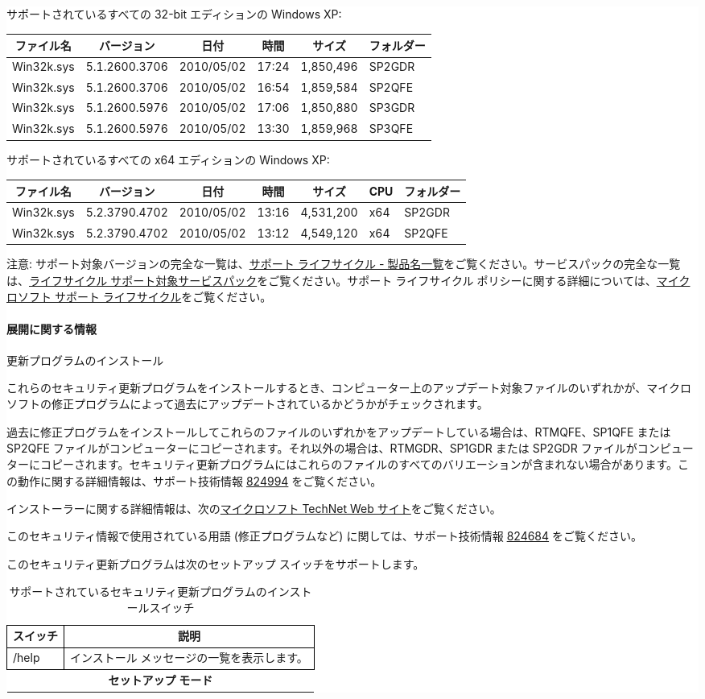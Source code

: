 サポートされているすべての 32-bit エディションの Windows XP:

| ファイル名 | バージョン    | 日付       | 時間  | サイズ    | フォルダー |
|------------|---------------|------------|-------|-----------|------------|
| Win32k.sys | 5.1.2600.3706 | 2010/05/02 | 17:24 | 1,850,496 | SP2GDR     |
| Win32k.sys | 5.1.2600.3706 | 2010/05/02 | 16:54 | 1,859,584 | SP2QFE     |
| Win32k.sys | 5.1.2600.5976 | 2010/05/02 | 17:06 | 1,850,880 | SP3GDR     |
| Win32k.sys | 5.1.2600.5976 | 2010/05/02 | 13:30 | 1,859,968 | SP3QFE     |

サポートされているすべての x64 エディションの Windows XP:

| ファイル名 | バージョン    | 日付       | 時間  | サイズ    | CPU | フォルダー |
|------------|---------------|------------|-------|-----------|-----|------------|
| Win32k.sys | 5.2.3790.4702 | 2010/05/02 | 13:16 | 4,531,200 | x64 | SP2GDR     |
| Win32k.sys | 5.2.3790.4702 | 2010/05/02 | 13:12 | 4,549,120 | x64 | SP2QFE     |

注意: サポート対象バージョンの完全な一覧は、[サポート ライフサイクル - 製品名一覧](http://support.microsoft.com/gp/lifeselectindex/)をご覧ください。サービスパックの完全な一覧は、[ライフサイクル サポート対象サービスパック](http://support.microsoft.com/gp/lifesupsps)をご覧ください。サポート ライフサイクル ポリシーに関する詳細については、[マイクロソフト サポート ライフサイクル](http://support.microsoft.com/lifecycle/)をご覧ください。

#### 展開に関する情報

更新プログラムのインストール

これらのセキュリティ更新プログラムをインストールするとき、コンピューター上のアップデート対象ファイルのいずれかが、マイクロソフトの修正プログラムによって過去にアップデートされているかどうかがチェックされます。

過去に修正プログラムをインストールしてこれらのファイルのいずれかをアップデートしている場合は、RTMQFE、SP1QFE または SP2QFE ファイルがコンピューターにコピーされます。それ以外の場合は、RTMGDR、SP1GDR または SP2GDR ファイルがコンピューターにコピーされます。セキュリティ更新プログラムにはこれらのファイルのすべてのバリエーションが含まれない場合があります。この動作に関する詳細情報は、サポート技術情報 [824994](http://support.microsoft.com/kb/824994) をご覧ください。

インストーラーに関する詳細情報は、次の[マイクロソフト TechNet Web サイト](http://www.microsoft.com/japan/technet/prodtechnol/windowsserver2003/deployment/winupdte.mspx)をご覧ください。

このセキュリティ情報で使用されている用語 (修正プログラムなど) に関しては、サポート技術情報 [824684](http://support.microsoft.com/kb/824684) をご覧ください。

このセキュリティ更新プログラムは次のセットアップ スイッチをサポートします。

<table class="dataTable">
<caption>
サポートされているセキュリティ更新プログラムのインストールスイッチ
</caption>
<tr class="thead">
<th style="border:1px solid black;" >
スイッチ
</th>
<th style="border:1px solid black;" >
説明
</th>
</tr>
<tr>
<td style="border:1px solid black;">
/help
</td>
<td style="border:1px solid black;">
インストール メッセージの一覧を表示します。
</td>
</tr>
<tr>
<th colspan="2">
セットアップ モード
</th>
</tr>
<tr class="alternateRow">